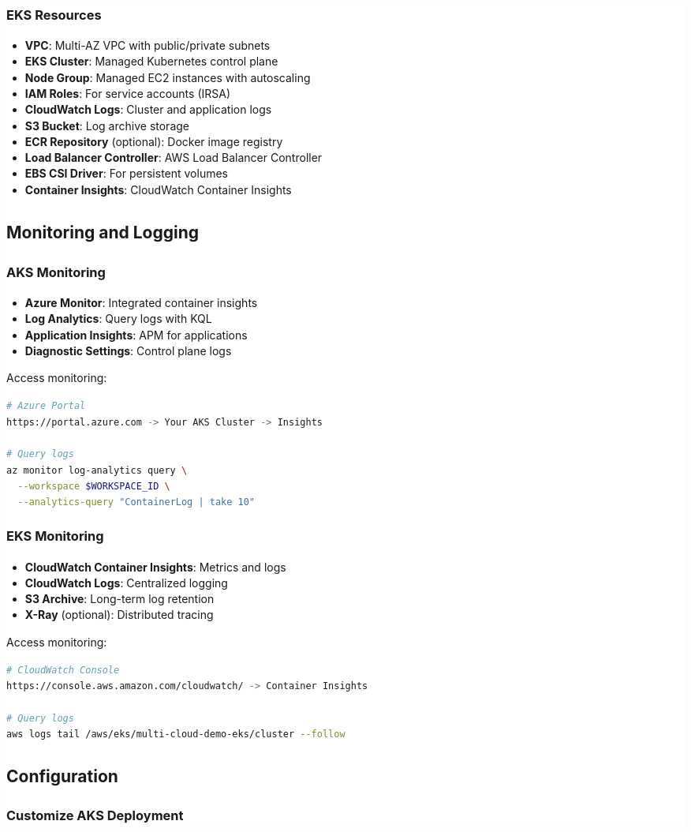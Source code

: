 ### EKS Resources
- **VPC**: Multi-AZ VPC with public/private subnets
- **EKS Cluster**: Managed Kubernetes control plane
- **Node Group**: Managed EC2 instances with autoscaling
- **IAM Roles**: For service accounts (IRSA)
- **CloudWatch Logs**: Cluster and application logs
- **S3 Bucket**: Log archive storage
- **ECR Repository** (optional): Docker image registry
- **Load Balancer Controller**: AWS Load Balancer Controller
- **EBS CSI Driver**: For persistent volumes
- **Container Insights**: CloudWatch Container Insights

## Monitoring and Logging

### AKS Monitoring
- **Azure Monitor**: Integrated container insights
- **Log Analytics**: Query logs with KQL
- **Application Insights**: APM for applications
- **Diagnostic Settings**: Control plane logs

Access monitoring:
```bash
# Azure Portal
https://portal.azure.com -> Your AKS Cluster -> Insights

# Query logs
az monitor log-analytics query \
  --workspace $WORKSPACE_ID \
  --analytics-query "ContainerLog | take 10"
```

### EKS Monitoring
- **CloudWatch Container Insights**: Metrics and logs
- **CloudWatch Logs**: Centralized logging
- **S3 Archive**: Long-term log retention
- **X-Ray** (optional): Distributed tracing

Access monitoring:
```bash
# CloudWatch Console
https://console.aws.amazon.com/cloudwatch/ -> Container Insights

# Query logs
aws logs tail /aws/eks/multi-cloud-demo-eks/cluster --follow
```

## Configuration

### Customize AKS Deployment
